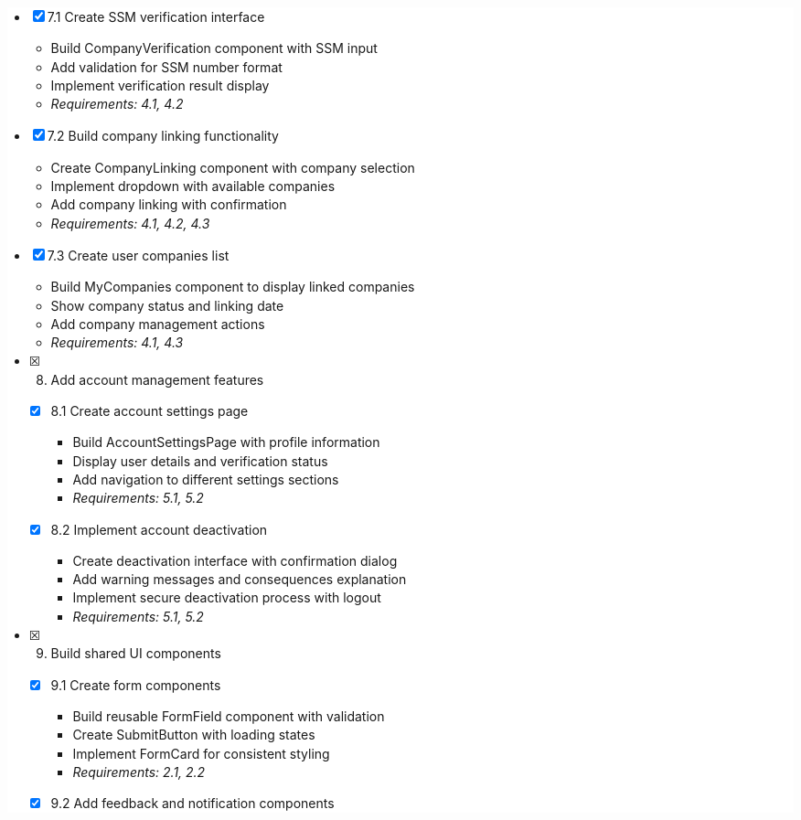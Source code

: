 

  - [x] 7.1 Create SSM verification interface


    - Build CompanyVerification component with SSM input
    - Add validation for SSM number format
    - Implement verification result display
    - _Requirements: 4.1, 4.2_

  - [x] 7.2 Build company linking functionality


    - Create CompanyLinking component with company selection
    - Implement dropdown with available companies
    - Add company linking with confirmation
    - _Requirements: 4.1, 4.2, 4.3_

  - [x] 7.3 Create user companies list


    - Build MyCompanies component to display linked companies
    - Show company status and linking date
    - Add company management actions
    - _Requirements: 4.1, 4.3_

- [x] 8. Add account management features





  - [x] 8.1 Create account settings page


    - Build AccountSettingsPage with profile information
    - Display user details and verification status
    - Add navigation to different settings sections
    - _Requirements: 5.1, 5.2_

  - [x] 8.2 Implement account deactivation


    - Create deactivation interface with confirmation dialog
    - Add warning messages and consequences explanation
    - Implement secure deactivation process with logout
    - _Requirements: 5.1, 5.2_

- [x] 9. Build shared UI components





  - [x] 9.1 Create form components


    - Build reusable FormField component with validation
    - Create SubmitButton with loading states
    - Implement FormCard for consistent styling
    - _Requirements: 2.1, 2.2_

  - [x] 9.2 Add feedback and notification components

